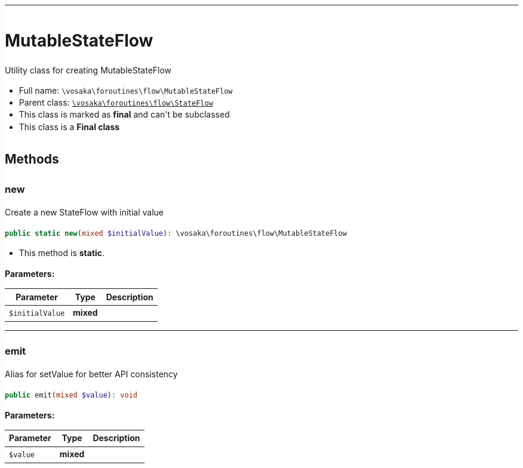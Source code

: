***

# MutableStateFlow

Utility class for creating MutableStateFlow



* Full name: `\vosaka\foroutines\flow\MutableStateFlow`
* Parent class: [`\vosaka\foroutines\flow\StateFlow`](./StateFlow.md)
* This class is marked as **final** and can't be subclassed
* This class is a **Final class**




## Methods


### new

Create a new StateFlow with initial value

```php
public static new(mixed $initialValue): \vosaka\foroutines\flow\MutableStateFlow
```



* This method is **static**.




**Parameters:**

| Parameter | Type | Description |
|-----------|------|-------------|
| `$initialValue` | **mixed** |  |





***

### emit

Alias for setValue for better API consistency

```php
public emit(mixed $value): void
```








**Parameters:**

| Parameter | Type | Description |
|-----------|------|-------------|
| `$value` | **mixed** |  |

